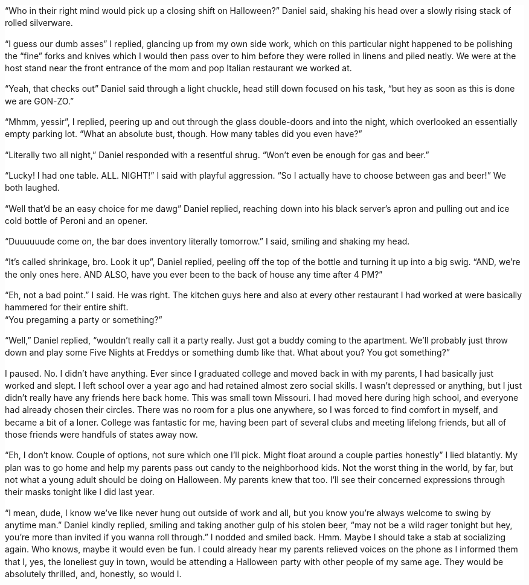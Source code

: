 “Who in their right mind would pick up a closing shift on Halloween?” Daniel said, shaking his head over a slowly rising stack of rolled silverware.  

“I guess our dumb asses” I replied, glancing up from my own side work, which on this particular night happened to be polishing the “fine” forks and knives which I would then pass over to him before they were rolled in linens and piled neatly.  We were at the host stand near the front entrance of the mom and pop Italian restaurant we worked at.  

“Yeah, that checks out” Daniel said through a light chuckle, head still down focused on his task, “but hey as soon as this is done we are GON-ZO.”

“Mhmm, yessir”, I replied, peering up and out through the glass double-doors and into the night, which overlooked an essentially empty parking lot.  “What an absolute bust, though. How many tables did you even have?”

“Literally two all night,” Daniel responded with a resentful shrug.  “Won’t even be enough for gas and beer.”

“Lucky!  I had one table.  ALL. NIGHT!”  I said with playful aggression.  “So I actually have to choose between gas and beer!” We both laughed. 

“Well that’d be an easy choice for me dawg” Daniel replied, reaching down into his black server’s apron and pulling out and ice cold bottle of Peroni and an opener.  

“Duuuuuude come on, the bar does inventory literally tomorrow.”  I said, smiling and shaking my head.

“It’s called shrinkage, bro.  Look it up”, Daniel replied, peeling off the top of the bottle and turning it up into a big swig.  “AND, we’re the only ones here.  AND ALSO, have you ever been to the back of house any time after 4 PM?”  

“Eh, not a bad point.” I said.  He was right.  The kitchen guys here and also at every other restaurant I had worked at were basically hammered for their entire shift.  
“You pregaming a party or something?”

“Well,” Daniel replied, “wouldn’t really call it a party really.  Just got a buddy coming to the apartment.  We’ll probably just throw down and play some Five Nights at Freddys or something dumb like that.  What about you?  You got something?”

I paused.  No.  I didn’t have anything.  Ever since I graduated college and moved back in with my parents, I had basically just worked and slept.  I left school over a year ago and had retained almost zero social skills.   I wasn’t depressed or anything, but I just didn’t really have any friends here back home.  This was small town Missouri.  I had moved here during high school, and everyone had already chosen their circles.  There was no room for a plus one anywhere, so I was forced to find comfort in myself, and became a bit of a loner.  College was fantastic for me, having been part of several clubs and meeting lifelong friends, but all of those friends were handfuls of states away now.   

“Eh, I don’t know.  Couple of options, not sure which one I’ll pick.  Might float around a couple parties honestly” I lied blatantly.  My plan was to go home and help my parents pass out candy to the neighborhood kids.   Not the worst thing in the world, by far, but not what a young adult should be doing on Halloween.  My parents knew that too.  I’ll see their concerned expressions through their masks tonight like I did last year.  

“I mean, dude, I know we’ve like never hung out outside of work and all, but you know you’re always welcome to swing by anytime man.”  Daniel kindly replied, smiling and taking another gulp of his stolen beer, “may not be a wild rager tonight but hey, you’re more than invited if you wanna roll through.”
I nodded and smiled back.  Hmm.  Maybe I should take a stab at socializing again.  Who knows, maybe it would even be fun.  I could already hear my parents relieved voices on the phone as I informed them that I, yes, the loneliest guy in town, would be attending a Halloween party with other people of my same age.  They would be absolutely thrilled, and, honestly, so would I. 
